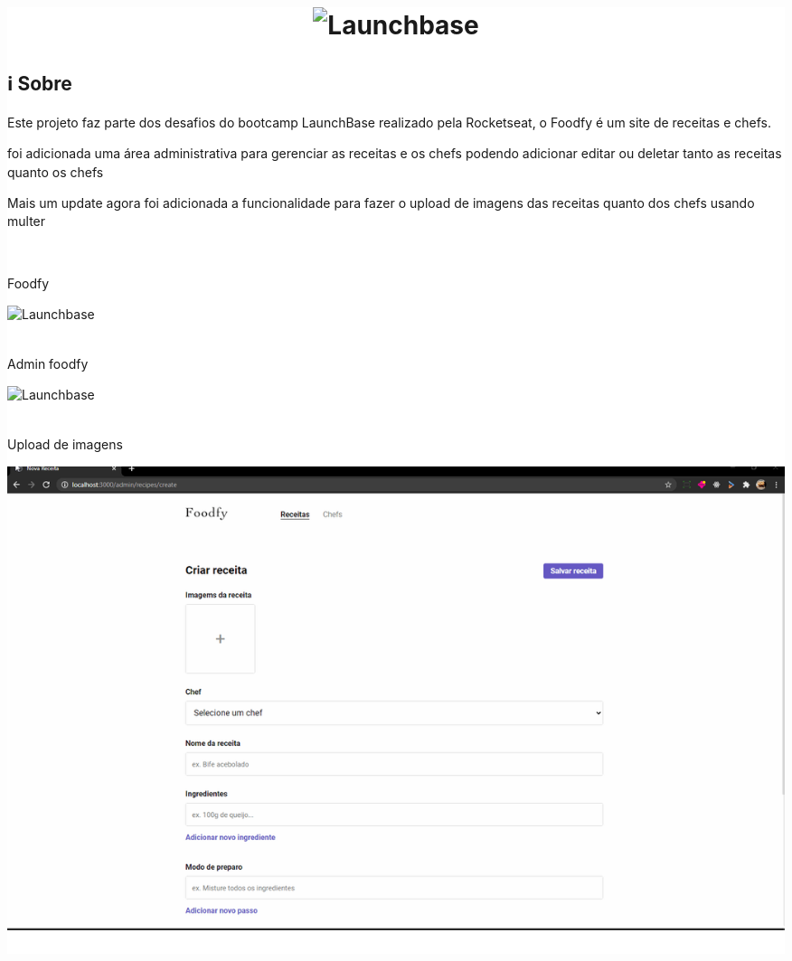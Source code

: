 <h1 align="center">
    <img alt="Launchbase" src="https://storage.googleapis.com/golden-wind/bootcamp-launchbase/logo.png" width="400px" />
</h1>   
   
## ℹ Sobre

Este projeto faz parte dos desafios do bootcamp LaunchBase realizado pela Rocketseat, o Foodfy é um site de receitas e chefs.

foi adicionada uma área administrativa para gerenciar as receitas e os chefs podendo adicionar editar ou deletar tanto as receitas quanto os chefs

Mais um update agora foi adicionada a funcionalidade para fazer o upload de imagens das receitas quanto dos chefs usando multer

</br>

Foodfy
</br>

<img alt="Launchbase" src="public/assets/gif1.gif" width="100%"/>
</br>
</br>

Admin foodfy
</br>

<img alt="Launchbase" src="public/assets/gif2.gif" width="100%"/>
</br>
</br>

Upload de imagens

<img alt="Launchbase" src="public/assets/gif3.gif" width="100%"/>
</br>
</br>

